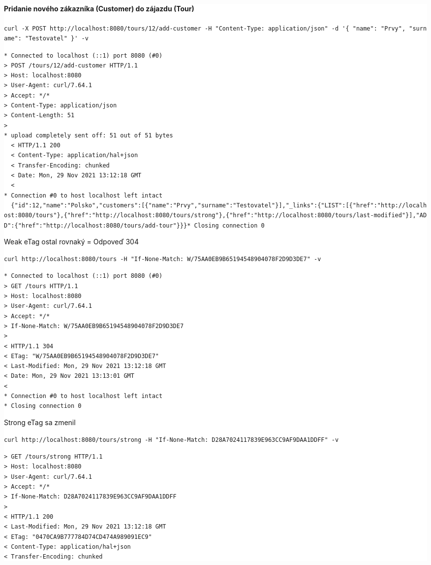 #### Pridanie nového zákazníka (Customer) do zájazdu (Tour)

`curl -X POST http://localhost:8080/tours/12/add-customer -H "Content-Type: application/json" -d '{
"name": "Prvy",
"surname": "Testovatel"
}' -v`


```
* Connected to localhost (::1) port 8080 (#0)
> POST /tours/12/add-customer HTTP/1.1
> Host: localhost:8080
> User-Agent: curl/7.64.1
> Accept: */*
> Content-Type: application/json
> Content-Length: 51
>
* upload completely sent off: 51 out of 51 bytes
  < HTTP/1.1 200
  < Content-Type: application/hal+json
  < Transfer-Encoding: chunked
  < Date: Mon, 29 Nov 2021 13:12:18 GMT
  <
* Connection #0 to host localhost left intact
  {"id":12,"name":"Polsko","customers":[{"name":"Prvy","surname":"Testovatel"}],"_links":{"LIST":[{"href":"http://localhost:8080/tours"},{"href":"http://localhost:8080/tours/strong"},{"href":"http://localhost:8080/tours/last-modified"}],"ADD":{"href":"http://localhost:8080/tours/add-tour"}}}* Closing connection 0
```

Weak eTag ostal rovnaký = Odpoveď 304

`curl http://localhost:8080/tours -H "If-None-Match: W/75AA0EB9B65194548904078F2D9D3DE7" -v
`
```
* Connected to localhost (::1) port 8080 (#0)
> GET /tours HTTP/1.1
> Host: localhost:8080
> User-Agent: curl/7.64.1
> Accept: */*
> If-None-Match: W/75AA0EB9B65194548904078F2D9D3DE7
>
< HTTP/1.1 304
< ETag: "W/75AA0EB9B65194548904078F2D9D3DE7"
< Last-Modified: Mon, 29 Nov 2021 13:12:18 GMT
< Date: Mon, 29 Nov 2021 13:13:01 GMT
<
* Connection #0 to host localhost left intact
* Closing connection 0
```

Strong eTag sa zmenil

`curl http://localhost:8080/tours/strong -H "If-None-Match: D28A7024117839E963CC9AF9DAA1DDFF" -v
`
```* Connected to localhost (::1) port 8080 (#0)
> GET /tours/strong HTTP/1.1
> Host: localhost:8080
> User-Agent: curl/7.64.1
> Accept: */*
> If-None-Match: D28A7024117839E963CC9AF9DAA1DDFF
>
< HTTP/1.1 200
< Last-Modified: Mon, 29 Nov 2021 13:12:18 GMT
< ETag: "0470CA9B777784D74CD474A989091EC9"
< Content-Type: application/hal+json
< Transfer-Encoding: chunked
```